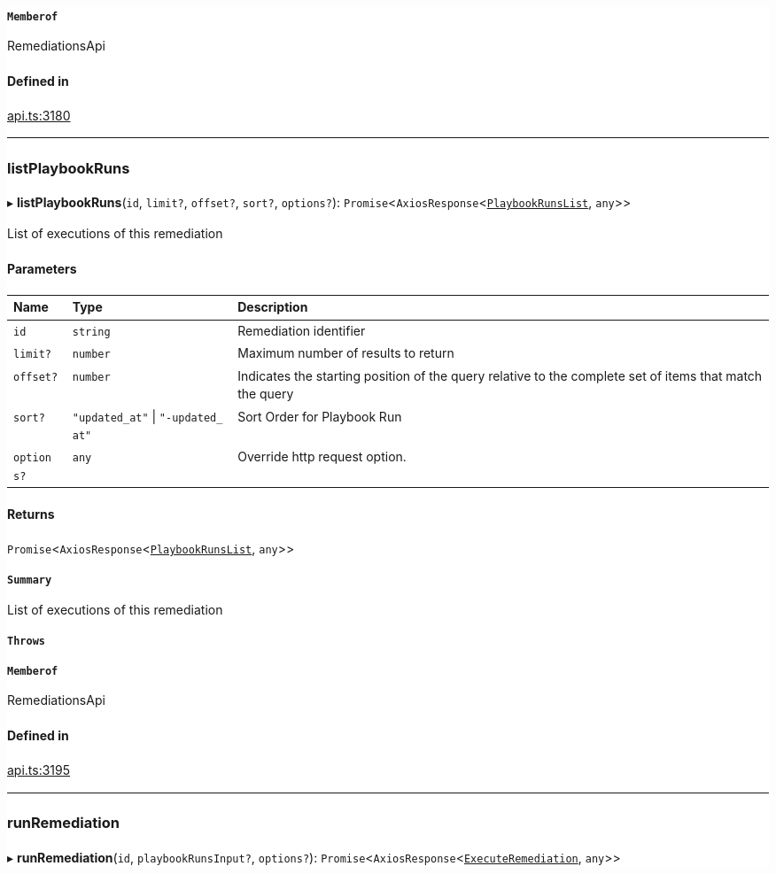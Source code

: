 **`Memberof`**

RemediationsApi

#### Defined in

[api.ts:3180](https://github.com/RedHatInsights/javascript-clients/blob/main/packages/remediations/api.ts#L3180)

___

### listPlaybookRuns

▸ **listPlaybookRuns**(`id`, `limit?`, `offset?`, `sort?`, `options?`): `Promise`\<`AxiosResponse`\<[`PlaybookRunsList`](../interfaces/PlaybookRunsList.md), `any`\>\>

List of executions of this remediation

#### Parameters

| Name | Type | Description |
| :------ | :------ | :------ |
| `id` | `string` | Remediation identifier |
| `limit?` | `number` | Maximum number of results to return |
| `offset?` | `number` | Indicates the starting position of the query relative to the complete set of items that match the query |
| `sort?` | ``"updated_at"`` \| ``"-updated_at"`` | Sort Order for Playbook Run |
| `options?` | `any` | Override http request option. |

#### Returns

`Promise`\<`AxiosResponse`\<[`PlaybookRunsList`](../interfaces/PlaybookRunsList.md), `any`\>\>

**`Summary`**

List of executions of this remediation

**`Throws`**

**`Memberof`**

RemediationsApi

#### Defined in

[api.ts:3195](https://github.com/RedHatInsights/javascript-clients/blob/main/packages/remediations/api.ts#L3195)

___

### runRemediation

▸ **runRemediation**(`id`, `playbookRunsInput?`, `options?`): `Promise`\<`AxiosResponse`\<[`ExecuteRemediation`](../interfaces/ExecuteRemediation.md), `any`\>\>
